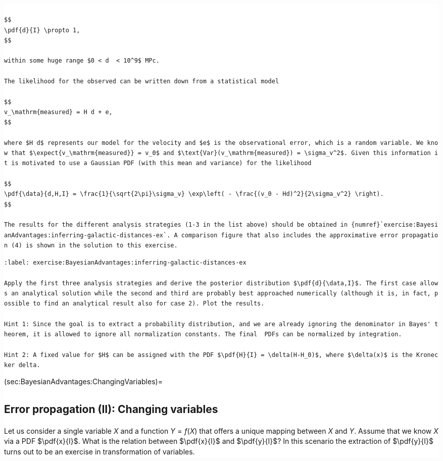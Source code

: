 ````{prf:example} Inferring galactic distances

$$
\pdf{d}{I} \propto 1,
$$ 

within some huge range $0 < d  < 10^9$ MPc.

The likelihood for the observed can be written down from a statistical model

$$
v_\mathrm{measured} = H d + e,
$$

where $H d$ represents our model for the velocity and $e$ is the observational error, which is a random variable. We know that $\expect{v_\mathrm{measured}} = v_0$ and $\text{Var}(v_\mathrm{measured}) = \sigma_v^2$. Given this information it is motivated to use a Gaussian PDF (with this mean and variance) for the likelihood

$$
\pdf{\data}{d,H,I} = \frac{1}{\sqrt{2\pi}\sigma_v} \exp\left( - \frac{(v_0 - Hd)^2}{2\sigma_v^2} \right).
$$

The results for the different analysis strategies (1-3 in the list above) should be obtained in {numref}`exercise:BayesianAdvantages:inferring-galactic-distances-ex`. A comparison figure that also includes the approximative error propagation (4) is shown in the solution to this exercise.
````

```{exercise} Inferring galactic distances
:label: exercise:BayesianAdvantages:inferring-galactic-distances-ex

Apply the first three analysis strategies and derive the posterior distribution $\pdf{d}{\data,I}$. The first case allows an analytical solution while the second and third are probably best approached numerically (although it is, in fact, possible to find an analytical result also for case 2). Plot the results.

Hint 1: Since the goal is to extract a probability distribution, and we are already ignoring the denominator in Bayes' theorem, it is allowed to ignore all normalization constants. The final  PDFs can be normalized by integration.

Hint 2: A fixed value for $H$ can be assigned with the PDF $\pdf{H}{I} = \delta(H-H_0)$, where $\delta(x)$ is the Kronecker delta. 
```

(sec:BayesianAdvantages:ChangingVariables)=
## Error propagation (II): Changing variables

Let us consider a single variable $X$ and a function $Y=f(X)$ that offers a unique mapping between $X$ and $Y$. Assume that we know $X$ via a PDF $\pdf{x}{I}$. What is the relation between $\pdf{x}{I}$ and $\pdf{y}{I}$? In this scenario the extraction of $\pdf{y}{I}$ turns out to be an exercise in transformation of variables.
